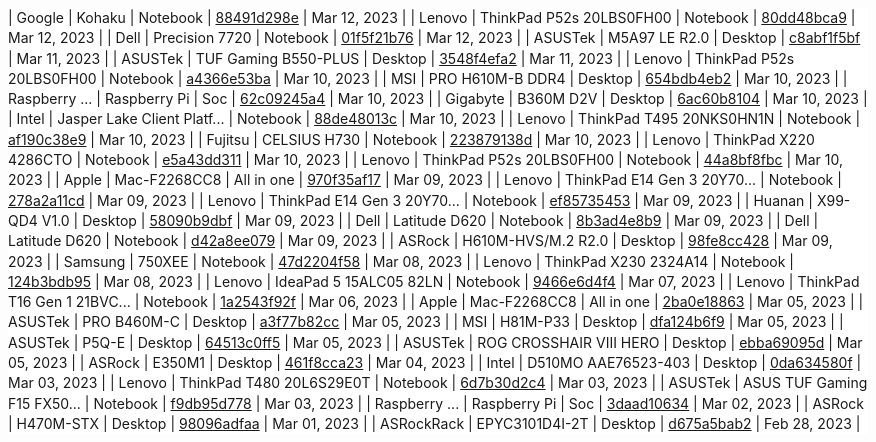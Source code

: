 | Google        | Kohaku                      | Notebook    | [88491d298e](https://bsd-hardware.info/?probe=88491d298e) | Mar 12, 2023 |
| Lenovo        | ThinkPad P52s 20LBS0FH00    | Notebook    | [80dd48bca9](https://bsd-hardware.info/?probe=80dd48bca9) | Mar 12, 2023 |
| Dell          | Precision 7720              | Notebook    | [01f5f21b76](https://bsd-hardware.info/?probe=01f5f21b76) | Mar 12, 2023 |
| ASUSTek       | M5A97 LE R2.0               | Desktop     | [c8abf1f5bf](https://bsd-hardware.info/?probe=c8abf1f5bf) | Mar 11, 2023 |
| ASUSTek       | TUF Gaming B550-PLUS        | Desktop     | [3548f4efa2](https://bsd-hardware.info/?probe=3548f4efa2) | Mar 11, 2023 |
| Lenovo        | ThinkPad P52s 20LBS0FH00    | Notebook    | [a4366e53ba](https://bsd-hardware.info/?probe=a4366e53ba) | Mar 10, 2023 |
| MSI           | PRO H610M-B DDR4            | Desktop     | [654bdb4eb2](https://bsd-hardware.info/?probe=654bdb4eb2) | Mar 10, 2023 |
| Raspberry ... | Raspberry Pi                | Soc         | [62c09245a4](https://bsd-hardware.info/?probe=62c09245a4) | Mar 10, 2023 |
| Gigabyte      | B360M D2V                   | Desktop     | [6ac60b8104](https://bsd-hardware.info/?probe=6ac60b8104) | Mar 10, 2023 |
| Intel         | Jasper Lake Client Platf... | Notebook    | [88de48013c](https://bsd-hardware.info/?probe=88de48013c) | Mar 10, 2023 |
| Lenovo        | ThinkPad T495 20NKS0HN1N    | Notebook    | [af190c38e9](https://bsd-hardware.info/?probe=af190c38e9) | Mar 10, 2023 |
| Fujitsu       | CELSIUS H730                | Notebook    | [223879138d](https://bsd-hardware.info/?probe=223879138d) | Mar 10, 2023 |
| Lenovo        | ThinkPad X220 4286CTO       | Notebook    | [e5a43dd311](https://bsd-hardware.info/?probe=e5a43dd311) | Mar 10, 2023 |
| Lenovo        | ThinkPad P52s 20LBS0FH00    | Notebook    | [44a8bf8fbc](https://bsd-hardware.info/?probe=44a8bf8fbc) | Mar 10, 2023 |
| Apple         | Mac-F2268CC8                | All in one  | [970f35af17](https://bsd-hardware.info/?probe=970f35af17) | Mar 09, 2023 |
| Lenovo        | ThinkPad E14 Gen 3 20Y70... | Notebook    | [278a2a11cd](https://bsd-hardware.info/?probe=278a2a11cd) | Mar 09, 2023 |
| Lenovo        | ThinkPad E14 Gen 3 20Y70... | Notebook    | [ef85735453](https://bsd-hardware.info/?probe=ef85735453) | Mar 09, 2023 |
| Huanan        | X99-QD4 V1.0                | Desktop     | [58090b9dbf](https://bsd-hardware.info/?probe=58090b9dbf) | Mar 09, 2023 |
| Dell          | Latitude D620               | Notebook    | [8b3ad4e8b9](https://bsd-hardware.info/?probe=8b3ad4e8b9) | Mar 09, 2023 |
| Dell          | Latitude D620               | Notebook    | [d42a8ee079](https://bsd-hardware.info/?probe=d42a8ee079) | Mar 09, 2023 |
| ASRock        | H610M-HVS/M.2 R2.0          | Desktop     | [98fe8cc428](https://bsd-hardware.info/?probe=98fe8cc428) | Mar 09, 2023 |
| Samsung       | 750XEE                      | Notebook    | [47d2204f58](https://bsd-hardware.info/?probe=47d2204f58) | Mar 08, 2023 |
| Lenovo        | ThinkPad X230 2324A14       | Notebook    | [124b3bdb95](https://bsd-hardware.info/?probe=124b3bdb95) | Mar 08, 2023 |
| Lenovo        | IdeaPad 5 15ALC05 82LN      | Notebook    | [9466e6d4f4](https://bsd-hardware.info/?probe=9466e6d4f4) | Mar 07, 2023 |
| Lenovo        | ThinkPad T16 Gen 1 21BVC... | Notebook    | [1a2543f92f](https://bsd-hardware.info/?probe=1a2543f92f) | Mar 06, 2023 |
| Apple         | Mac-F2268CC8                | All in one  | [2ba0e18863](https://bsd-hardware.info/?probe=2ba0e18863) | Mar 05, 2023 |
| ASUSTek       | PRO B460M-C                 | Desktop     | [a3f77b82cc](https://bsd-hardware.info/?probe=a3f77b82cc) | Mar 05, 2023 |
| MSI           | H81M-P33                    | Desktop     | [dfa124b6f9](https://bsd-hardware.info/?probe=dfa124b6f9) | Mar 05, 2023 |
| ASUSTek       | P5Q-E                       | Desktop     | [64513c0ff5](https://bsd-hardware.info/?probe=64513c0ff5) | Mar 05, 2023 |
| ASUSTek       | ROG CROSSHAIR VIII HERO     | Desktop     | [ebba69095d](https://bsd-hardware.info/?probe=ebba69095d) | Mar 05, 2023 |
| ASRock        | E350M1                      | Desktop     | [461f8cca23](https://bsd-hardware.info/?probe=461f8cca23) | Mar 04, 2023 |
| Intel         | D510MO AAE76523-403         | Desktop     | [0da634580f](https://bsd-hardware.info/?probe=0da634580f) | Mar 03, 2023 |
| Lenovo        | ThinkPad T480 20L6S29E0T    | Notebook    | [6d7b30d2c4](https://bsd-hardware.info/?probe=6d7b30d2c4) | Mar 03, 2023 |
| ASUSTek       | ASUS TUF Gaming F15 FX50... | Notebook    | [f9db95d778](https://bsd-hardware.info/?probe=f9db95d778) | Mar 03, 2023 |
| Raspberry ... | Raspberry Pi                | Soc         | [3daad10634](https://bsd-hardware.info/?probe=3daad10634) | Mar 02, 2023 |
| ASRock        | H470M-STX                   | Desktop     | [98096adfaa](https://bsd-hardware.info/?probe=98096adfaa) | Mar 01, 2023 |
| ASRockRack    | EPYC3101D4I-2T              | Desktop     | [d675a5bab2](https://bsd-hardware.info/?probe=d675a5bab2) | Feb 28, 2023 |